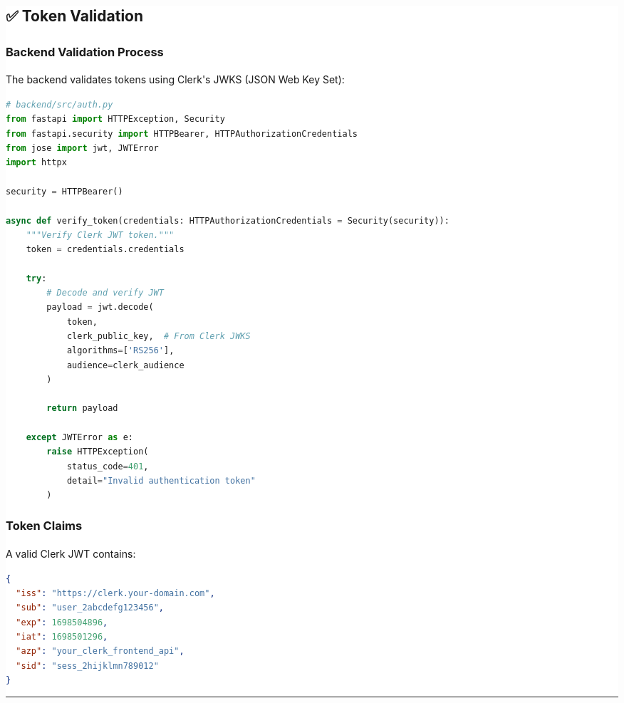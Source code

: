 
## ✅ Token Validation

### Backend Validation Process

The backend validates tokens using Clerk's JWKS (JSON Web Key Set):

```python
# backend/src/auth.py
from fastapi import HTTPException, Security
from fastapi.security import HTTPBearer, HTTPAuthorizationCredentials
from jose import jwt, JWTError
import httpx

security = HTTPBearer()

async def verify_token(credentials: HTTPAuthorizationCredentials = Security(security)):
    """Verify Clerk JWT token."""
    token = credentials.credentials
    
    try:
        # Decode and verify JWT
        payload = jwt.decode(
            token,
            clerk_public_key,  # From Clerk JWKS
            algorithms=['RS256'],
            audience=clerk_audience
        )
        
        return payload
        
    except JWTError as e:
        raise HTTPException(
            status_code=401,
            detail="Invalid authentication token"
        )
```

### Token Claims

A valid Clerk JWT contains:

```json
{
  "iss": "https://clerk.your-domain.com",
  "sub": "user_2abcdefg123456",
  "exp": 1698504896,
  "iat": 1698501296,
  "azp": "your_clerk_frontend_api",
  "sid": "sess_2hijklmn789012"
}
```

---
